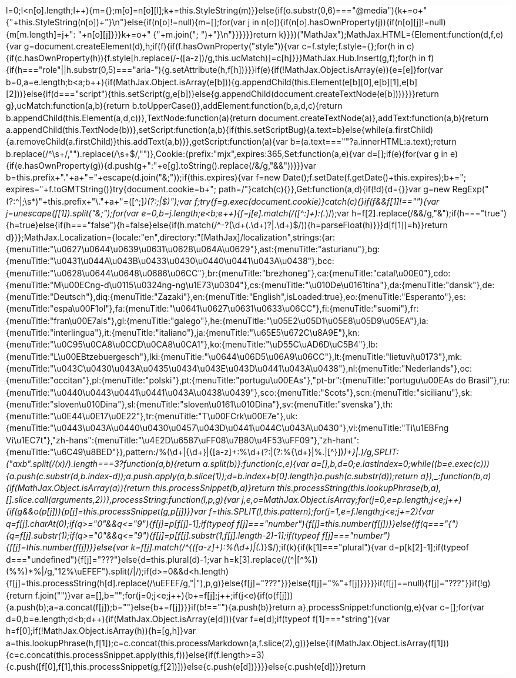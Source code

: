 l=0;l<n[o].length;l++){m={};m[o]=n[o][l];k+=this.StyleString(m)}}else{if(o.substr(0,6)==="@media"){k+=o+" {"+this.StyleString(n[o])+"}\n"}else{if(n[o]!=null){m=[];for(var j in n[o]){if(n[o].hasOwnProperty(j)){if(n[o][j]!=null){m[m.length]=j+": "+n[o][j]}}}k+=o+" {"+m.join("; ")+"}\n"}}}}}}return k}}})("MathJax");MathJax.HTML={Element:function(d,f,e){var g=document.createElement(d),h;if(f){if(f.hasOwnProperty("style")){var c=f.style;f.style={};for(h in c){if(c.hasOwnProperty(h)){f.style[h.replace(/-([a-z])/g,this.ucMatch)]=c[h]}}}MathJax.Hub.Insert(g,f);for(h in f){if(h==="role"||h.substr(0,5)==="aria-"){g.setAttribute(h,f[h])}}}if(e){if(!MathJax.Object.isArray(e)){e=[e]}for(var b=0,a=e.length;b<a;b++){if(MathJax.Object.isArray(e[b])){g.appendChild(this.Element(e[b][0],e[b][1],e[b][2]))}else{if(d==="script"){this.setScript(g,e[b])}else{g.appendChild(document.createTextNode(e[b]))}}}}return g},ucMatch:function(a,b){return b.toUpperCase()},addElement:function(b,a,d,c){return b.appendChild(this.Element(a,d,c))},TextNode:function(a){return document.createTextNode(a)},addText:function(a,b){return a.appendChild(this.TextNode(b))},setScript:function(a,b){if(this.setScriptBug){a.text=b}else{while(a.firstChild){a.removeChild(a.firstChild)}this.addText(a,b)}},getScript:function(a){var b=(a.text===""?a.innerHTML:a.text);return b.replace(/^\s+/,"").replace(/\s+$/,"")},Cookie:{prefix:"mjx",expires:365,Set:function(a,e){var d=[];if(e){for(var g in e){if(e.hasOwnProperty(g)){d.push(g+":"+e[g].toString().replace(/&/g,"&&"))}}}var b=this.prefix+"."+a+"="+escape(d.join("&;"));if(this.expires){var f=new Date();f.setDate(f.getDate()+this.expires);b+="; expires="+f.toGMTString()}try{document.cookie=b+"; path=/"}catch(c){}},Get:function(a,d){if(!d){d={}}var g=new RegExp("(?:^|;\\s*)"+this.prefix+"\\."+a+"=([^;]*)(?:;|$)");var f;try{f=g.exec(document.cookie)}catch(c){}if(f&&f[1]!==""){var j=unescape(f[1]).split("&;");for(var e=0,b=j.length;e<b;e++){f=j[e].match(/([^:]+):(.*)/);var h=f[2].replace(/&&/g,"&");if(h==="true"){h=true}else{if(h==="false"){h=false}else{if(h.match(/^-?(\d+(\.\d+)?|\.\d+)$/)){h=parseFloat(h)}}}d[f[1]]=h}}return d}}};MathJax.Localization={locale:"en",directory:"[MathJax]/localization",strings:{ar:{menuTitle:"\u0627\u0644\u0639\u0631\u0628\u064A\u0629"},ast:{menuTitle:"asturianu"},bg:{menuTitle:"\u0431\u044A\u043B\u0433\u0430\u0440\u0441\u043A\u0438"},bcc:{menuTitle:"\u0628\u0644\u0648\u0686\u06CC"},br:{menuTitle:"brezhoneg"},ca:{menuTitle:"catal\u00E0"},cdo:{menuTitle:"M\u00ECng-d\u0115\u0324ng-ng\u1E73\u0304"},cs:{menuTitle:"\u010De\u0161tina"},da:{menuTitle:"dansk"},de:{menuTitle:"Deutsch"},diq:{menuTitle:"Zazaki"},en:{menuTitle:"English",isLoaded:true},eo:{menuTitle:"Esperanto"},es:{menuTitle:"espa\u00F1ol"},fa:{menuTitle:"\u0641\u0627\u0631\u0633\u06CC"},fi:{menuTitle:"suomi"},fr:{menuTitle:"fran\u00E7ais"},gl:{menuTitle:"galego"},he:{menuTitle:"\u05E2\u05D1\u05E8\u05D9\u05EA"},ia:{menuTitle:"interlingua"},it:{menuTitle:"italiano"},ja:{menuTitle:"\u65E5\u672C\u8A9E"},kn:{menuTitle:"\u0C95\u0CA8\u0CCD\u0CA8\u0CA1"},ko:{menuTitle:"\uD55C\uAD6D\uC5B4"},lb:{menuTitle:"L\u00EBtzebuergesch"},lki:{menuTitle:"\u0644\u06D5\u06A9\u06CC"},lt:{menuTitle:"lietuvi\u0173"},mk:{menuTitle:"\u043C\u0430\u043A\u0435\u0434\u043E\u043D\u0441\u043A\u0438"},nl:{menuTitle:"Nederlands"},oc:{menuTitle:"occitan"},pl:{menuTitle:"polski"},pt:{menuTitle:"portugu\u00EAs"},"pt-br":{menuTitle:"portugu\u00EAs do Brasil"},ru:{menuTitle:"\u0440\u0443\u0441\u0441\u043A\u0438\u0439"},sco:{menuTitle:"Scots"},scn:{menuTitle:"sicilianu"},sk:{menuTitle:"sloven\u010Dina"},sl:{menuTitle:"sloven\u0161\u010Dina"},sv:{menuTitle:"svenska"},th:{menuTitle:"\u0E44\u0E17\u0E22"},tr:{menuTitle:"T\u00FCrk\u00E7e"},uk:{menuTitle:"\u0443\u043A\u0440\u0430\u0457\u043D\u0441\u044C\u043A\u0430"},vi:{menuTitle:"Ti\u1EBFng Vi\u1EC7t"},"zh-hans":{menuTitle:"\u4E2D\u6587\uFF08\u7B80\u4F53\uFF09"},"zh-hant":{menuTitle:"\u6C49\u8BED"}},pattern:/%(\d+|\{\d+\}|\{[a-z]+:\%\d+(?:\|(?:%\{\d+\}|%.|[^\}])*)+\}|.)/g,SPLIT:("axb".split(/(x)/).length===3?function(a,b){return a.split(b)}:function(c,e){var a=[],b,d=0;e.lastIndex=0;while((b=e.exec(c))){a.push(c.substr(d,b.index-d));a.push.apply(a,b.slice(1));d=b.index+b[0].length}a.push(c.substr(d));return a}),_:function(b,a){if(MathJax.Object.isArray(a)){return this.processSnippet(b,a)}return this.processString(this.lookupPhrase(b,a),[].slice.call(arguments,2))},processString:function(l,p,g){var j,e,o=MathJax.Object.isArray;for(j=0,e=p.length;j<e;j++){if(g&&o(p[j])){p[j]=this.processSnippet(g,p[j])}}var f=this.SPLIT(l,this.pattern);for(j=1,e=f.length;j<e;j+=2){var q=f[j].charAt(0);if(q>="0"&&q<="9"){f[j]=p[f[j]-1];if(typeof f[j]==="number"){f[j]=this.number(f[j])}}else{if(q==="{"){q=f[j].substr(1);if(q>="0"&&q<="9"){f[j]=p[f[j].substr(1,f[j].length-2)-1];if(typeof f[j]==="number"){f[j]=this.number(f[j])}}else{var k=f[j].match(/^\{([a-z]+):%(\d+)\|(.*)\}$/);if(k){if(k[1]==="plural"){var d=p[k[2]-1];if(typeof d==="undefined"){f[j]="???"}else{d=this.plural(d)-1;var h=k[3].replace(/(^|[^%])(%%)*%\|/g,"$1$2%\uEFEF").split(/\|/);if(d>=0&&d<h.length){f[j]=this.processString(h[d].replace(/\uEFEF/g,"|"),p,g)}else{f[j]="???"}}}else{f[j]="%"+f[j]}}}}}if(f[j]==null){f[j]="???"}}if(!g){return f.join("")}var a=[],b="";for(j=0;j<e;j++){b+=f[j];j++;if(j<e){if(o(f[j])){a.push(b);a=a.concat(f[j]);b=""}else{b+=f[j]}}}if(b!==""){a.push(b)}return a},processSnippet:function(g,e){var c=[];for(var d=0,b=e.length;d<b;d++){if(MathJax.Object.isArray(e[d])){var f=e[d];if(typeof f[1]==="string"){var h=f[0];if(!MathJax.Object.isArray(h)){h=[g,h]}var a=this.lookupPhrase(h,f[1]);c=c.concat(this.processMarkdown(a,f.slice(2),g))}else{if(MathJax.Object.isArray(f[1])){c=c.concat(this.processSnippet.apply(this,f))}else{if(f.length>=3){c.push([f[0],f[1],this.processSnippet(g,f[2])])}else{c.push(e[d])}}}}else{c.push(e[d])}}return